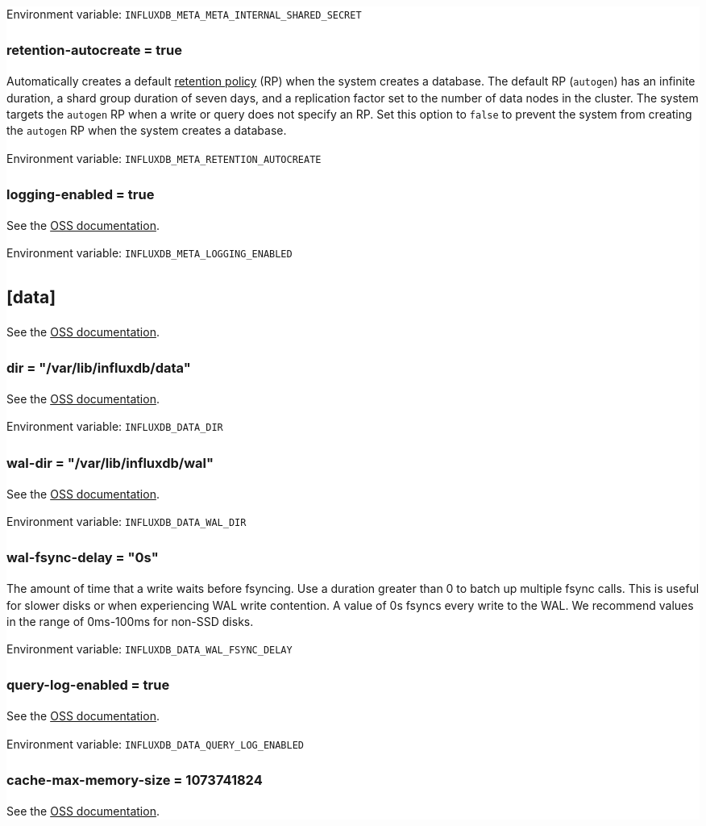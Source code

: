 Environment variable: `INFLUXDB_META_META_INTERNAL_SHARED_SECRET`

###  retention-autocreate = true

Automatically creates a default [retention policy](/influxdb/v1.3/concepts/glossary/#retention-policy-rp) (RP) when the system creates a database.
The default RP (`autogen`) has an infinite duration, a shard group duration of seven days, and a replication factor set to the number of data nodes in the cluster.
The system targets the `autogen` RP when a write or query does not specify an RP.
Set this option to `false` to prevent the system from creating the `autogen` RP when the system creates a database.

Environment variable: `INFLUXDB_META_RETENTION_AUTOCREATE`

###  logging-enabled = true

See the [OSS documentation](/influxdb/v1.3/administration/config/#logging-enabled-true).

Environment variable: `INFLUXDB_META_LOGGING_ENABLED`

## [data]

See the [OSS documentation](/influxdb/v1.3/administration/config/#data).

###  dir = "/var/lib/influxdb/data"

See the [OSS documentation](/influxdb/v1.3/administration/config/#dir-var-lib-influxdb-data).

Environment variable: `INFLUXDB_DATA_DIR`

###  wal-dir = "/var/lib/influxdb/wal"

See the [OSS documentation](/influxdb/v1.3/administration/config/#wal-dir-var-lib-influxdb-wal).

Environment variable: `INFLUXDB_DATA_WAL_DIR`

### wal-fsync-delay = "0s"

The amount of time that a write waits before fsyncing. Use a duration greater than 0 to batch
up multiple fsync calls. This is useful for slower disks or when experiencing WAL write contention.
A value of 0s fsyncs every write to the WAL. We recommend values in the range of 0ms-100ms for non-SSD disks.

Environment variable: `INFLUXDB_DATA_WAL_FSYNC_DELAY`

###  query-log-enabled = true

See the [OSS documentation](/influxdb/v1.3/administration/config/#query-log-enabled-true).

Environment variable: `INFLUXDB_DATA_QUERY_LOG_ENABLED`

###  cache-max-memory-size = 1073741824

See the [OSS documentation](/influxdb/v1.3/administration/config/#cache-max-memory-size-1073741824).
